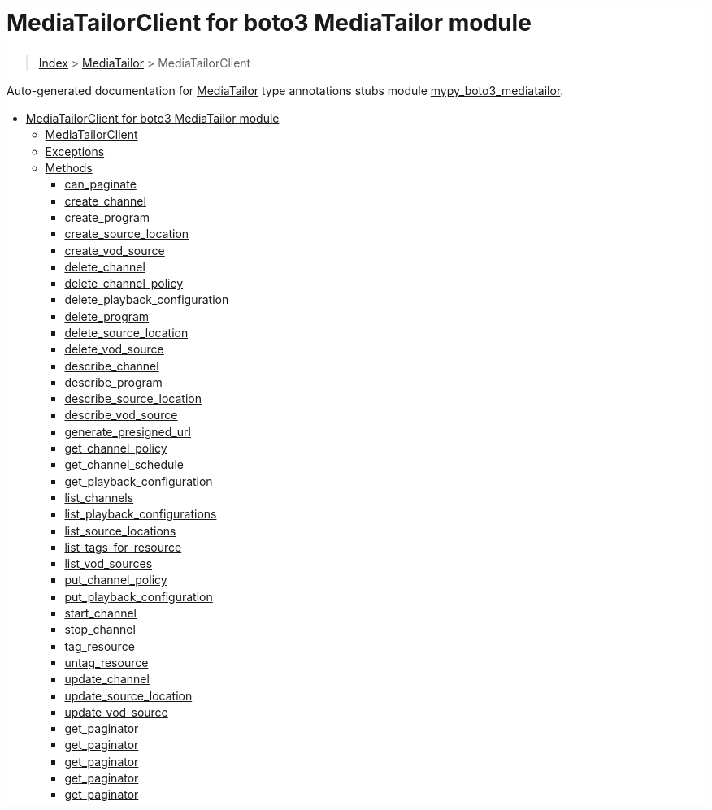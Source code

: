 # MediaTailorClient for boto3 MediaTailor module

> [Index](../index.md) > [MediaTailor](./index.md) > MediaTailorClient

Auto-generated documentation for [MediaTailor](https://boto3.amazonaws.com/v1/documentation/api/latest/reference/services/mediatailor.html#MediaTailor)
type annotations stubs module [mypy_boto3_mediatailor](https://pypi.org/project/mypy-boto3-mediatailor/).

- [MediaTailorClient for boto3 MediaTailor module](#mediatailorclient-for-boto3-mediatailor-module)
  - [MediaTailorClient](#mediatailorclient)
  - [Exceptions](#exceptions)
  - [Methods](#methods)
    - [can_paginate](#can_paginate)
    - [create_channel](#create_channel)
    - [create_program](#create_program)
    - [create_source_location](#create_source_location)
    - [create_vod_source](#create_vod_source)
    - [delete_channel](#delete_channel)
    - [delete_channel_policy](#delete_channel_policy)
    - [delete_playback_configuration](#delete_playback_configuration)
    - [delete_program](#delete_program)
    - [delete_source_location](#delete_source_location)
    - [delete_vod_source](#delete_vod_source)
    - [describe_channel](#describe_channel)
    - [describe_program](#describe_program)
    - [describe_source_location](#describe_source_location)
    - [describe_vod_source](#describe_vod_source)
    - [generate_presigned_url](#generate_presigned_url)
    - [get_channel_policy](#get_channel_policy)
    - [get_channel_schedule](#get_channel_schedule)
    - [get_playback_configuration](#get_playback_configuration)
    - [list_channels](#list_channels)
    - [list_playback_configurations](#list_playback_configurations)
    - [list_source_locations](#list_source_locations)
    - [list_tags_for_resource](#list_tags_for_resource)
    - [list_vod_sources](#list_vod_sources)
    - [put_channel_policy](#put_channel_policy)
    - [put_playback_configuration](#put_playback_configuration)
    - [start_channel](#start_channel)
    - [stop_channel](#stop_channel)
    - [tag_resource](#tag_resource)
    - [untag_resource](#untag_resource)
    - [update_channel](#update_channel)
    - [update_source_location](#update_source_location)
    - [update_vod_source](#update_vod_source)
    - [get_paginator](#get_paginator)
    - [get_paginator](#get_paginator-1)
    - [get_paginator](#get_paginator-2)
    - [get_paginator](#get_paginator-3)
    - [get_paginator](#get_paginator-4)
